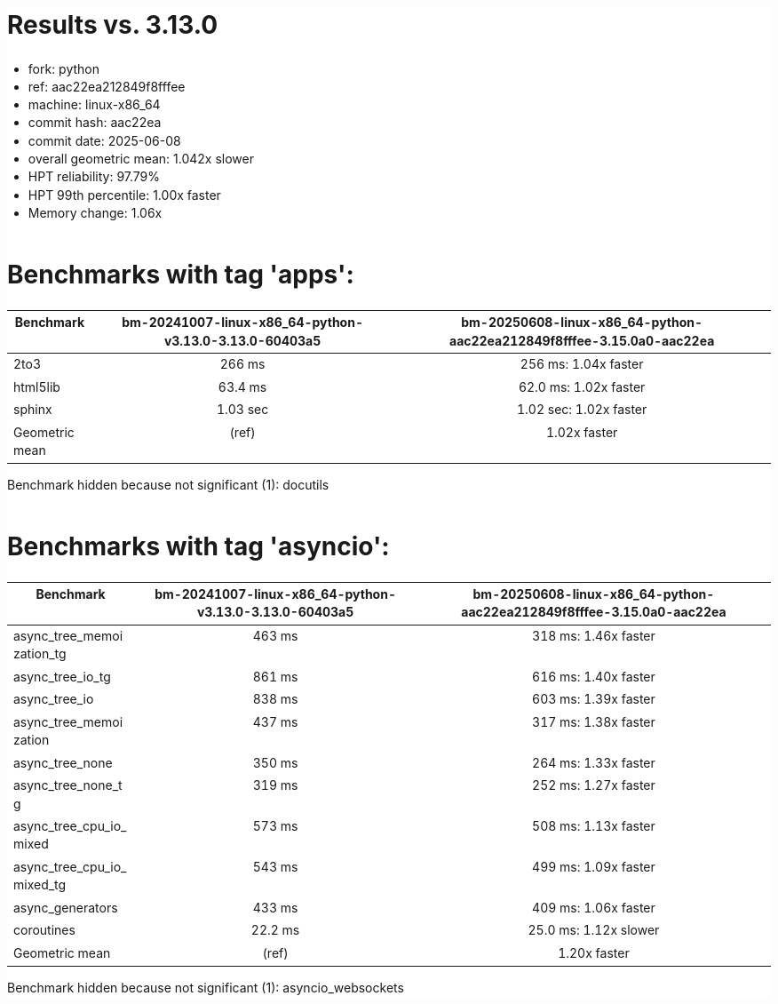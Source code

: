 # Results vs. 3.13.0

- fork: python
- ref: aac22ea212849f8fffee
- machine: linux-x86_64
- commit hash: aac22ea
- commit date: 2025-06-08
- overall geometric mean: 1.042x slower
- HPT reliability: 97.79%
- HPT 99th percentile: 1.00x faster
- Memory change: 1.06x

Benchmarks with tag 'apps':
===========================

| Benchmark      | bm-20241007-linux-x86_64-python-v3.13.0-3.13.0-60403a5 | bm-20250608-linux-x86_64-python-aac22ea212849f8fffee-3.15.0a0-aac22ea |
|----------------|:------------------------------------------------------:|:---------------------------------------------------------------------:|
| 2to3           | 266 ms                                                 | 256 ms: 1.04x faster                                                  |
| html5lib       | 63.4 ms                                                | 62.0 ms: 1.02x faster                                                 |
| sphinx         | 1.03 sec                                               | 1.02 sec: 1.02x faster                                                |
| Geometric mean | (ref)                                                  | 1.02x faster                                                          |

Benchmark hidden because not significant (1): docutils

Benchmarks with tag 'asyncio':
==============================

| Benchmark                  | bm-20241007-linux-x86_64-python-v3.13.0-3.13.0-60403a5 | bm-20250608-linux-x86_64-python-aac22ea212849f8fffee-3.15.0a0-aac22ea |
|----------------------------|:------------------------------------------------------:|:---------------------------------------------------------------------:|
| async_tree_memoization_tg  | 463 ms                                                 | 318 ms: 1.46x faster                                                  |
| async_tree_io_tg           | 861 ms                                                 | 616 ms: 1.40x faster                                                  |
| async_tree_io              | 838 ms                                                 | 603 ms: 1.39x faster                                                  |
| async_tree_memoization     | 437 ms                                                 | 317 ms: 1.38x faster                                                  |
| async_tree_none            | 350 ms                                                 | 264 ms: 1.33x faster                                                  |
| async_tree_none_tg         | 319 ms                                                 | 252 ms: 1.27x faster                                                  |
| async_tree_cpu_io_mixed    | 573 ms                                                 | 508 ms: 1.13x faster                                                  |
| async_tree_cpu_io_mixed_tg | 543 ms                                                 | 499 ms: 1.09x faster                                                  |
| async_generators           | 433 ms                                                 | 409 ms: 1.06x faster                                                  |
| coroutines                 | 22.2 ms                                                | 25.0 ms: 1.12x slower                                                 |
| Geometric mean             | (ref)                                                  | 1.20x faster                                                          |

Benchmark hidden because not significant (1): asyncio_websockets

